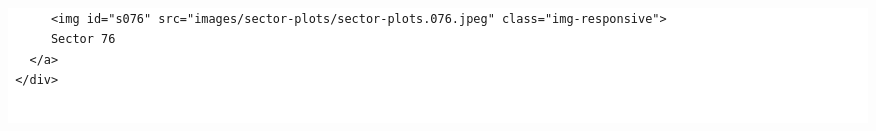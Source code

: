           <img id="s076" src="images/sector-plots/sector-plots.076.jpeg" class="img-responsive">
          Sector 76
       </a>
     </div>
</div>
<br>

<div class="row">
     <div class="col-md-6 text-center">
       <a href="images/sector-plots/sector-plots.075.jpeg">